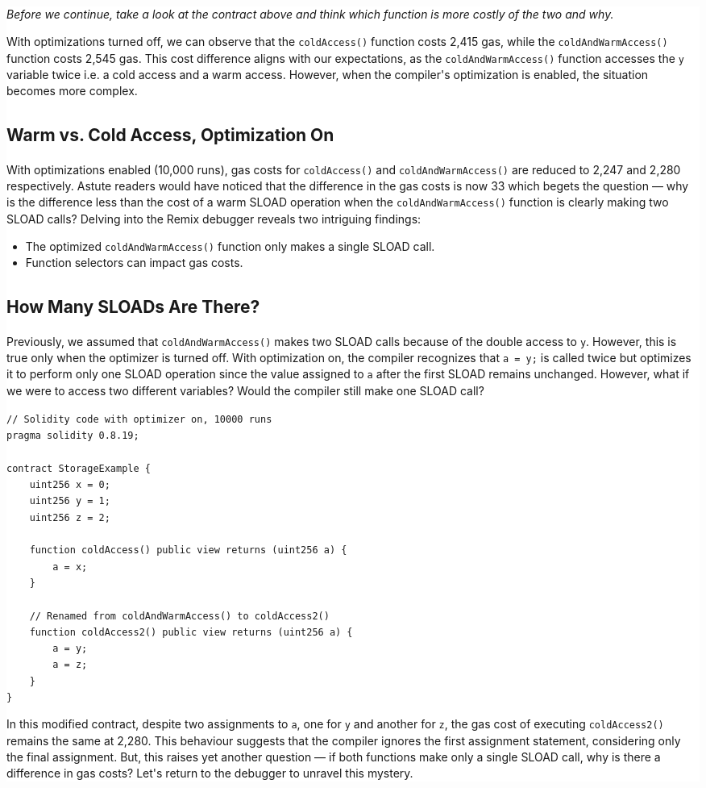 *Before we continue, take a look at the contract above and think which function is more costly of the two and why.*

With optimizations turned off, we can observe that the `coldAccess()` function costs 2,415 gas, while the `coldAndWarmAccess()` function costs 2,545 gas. This cost difference aligns with our expectations, as the `coldAndWarmAccess()` function accesses the `y` variable twice i.e. a cold access and a warm access. However, when the compiler's optimization is enabled, the situation becomes more complex.

## Warm vs. Cold Access, Optimization On

With optimizations enabled (10,000 runs), gas costs for `coldAccess()` and `coldAndWarmAccess()` are reduced to 2,247 and 2,280 respectively. Astute readers would have noticed that the difference in the gas costs is now 33 which begets the question — why is the difference less than the cost of a warm SLOAD operation when the `coldAndWarmAccess()` function is clearly making two SLOAD calls? Delving into the Remix debugger reveals two intriguing findings:

- The optimized `coldAndWarmAccess()` function only makes a single SLOAD call.
- Function selectors can impact gas costs.

## How Many SLOADs Are There?

Previously, we assumed that `coldAndWarmAccess()` makes two SLOAD calls because of the double access to `y`. However, this is true only when the optimizer is turned off. With optimization on, the compiler recognizes that `a = y;` is called twice but optimizes it to perform only one SLOAD operation since the value assigned to `a` after the first SLOAD remains unchanged. However, what if we were to access two different variables? Would the compiler still make one SLOAD call?

```solidity
// Solidity code with optimizer on, 10000 runs
pragma solidity 0.8.19;

contract StorageExample {
    uint256 x = 0;
    uint256 y = 1;
    uint256 z = 2;

    function coldAccess() public view returns (uint256 a) {
        a = x;
    }

    // Renamed from coldAndWarmAccess() to coldAccess2()
    function coldAccess2() public view returns (uint256 a) {
        a = y;
        a = z;
    }
}
```

In this modified contract, despite two assignments to `a`, one for `y` and another for `z`, the gas cost of executing `coldAccess2()` remains the same at 2,280. This behaviour suggests that the compiler ignores the first assignment statement, considering only the final assignment. But, this raises yet another question — if both functions make only a single SLOAD call, why is there a difference in gas costs? Let's return to the debugger to unravel this mystery.
